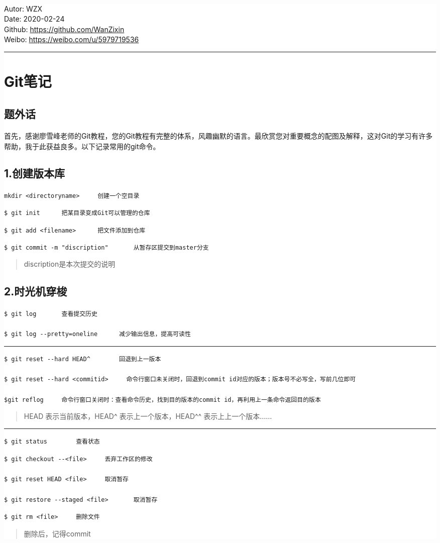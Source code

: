 
Autor: WZX  
Date: 2020-02-24  
Github: <https://github.com/WanZixin>  
Weibo: <https://weibo.com/u/5979719536>  

---

# Git笔记

## 题外话
首先，感谢廖雪峰老师的Git教程，您的Git教程有完整的体系，风趣幽默的语言。最欣赏您对重要概念的配图及解释，这对Git的学习有许多帮助，我于此获益良多。以下记录常用的git命令。

## 1.创建版本库
```
mkdir <directoryname>     创建一个空目录
```
```
$ git init      把某目录变成Git可以管理的仓库
``` 
```
$ git add <filename>      把文件添加到仓库
```

```
$ git commit -m "discription"       从暂存区提交到master分支
```
> discription是本次提交的说明

## 2.时光机穿梭
```
$ git log       查看提交历史

$ git log --pretty=oneline      减少输出信息，提高可读性
```

---

```
$ git reset --hard HEAD^        回退到上一版本

$ git reset --hard <commitid>     命令行窗口未关闭时，回退到commit id对应的版本；版本号不必写全，写前几位即可

$git reflog     命令行窗口关闭时：查看命令历史，找到目的版本的commit id，再利用上一条命令返回目的版本
```
>HEAD 表示当前版本，HEAD^ 表示上一个版本，HEAD^^ 表示上上一个版本……

---

```
$ git status        查看状态
```
```
$ git checkout --<file>     丢弃工作区的修改

$ git reset HEAD <file>     取消暂存

$ git restore --staged <file>       取消暂存
```
```
$ git rm <file>     删除文件
```
>删除后，记得commit
